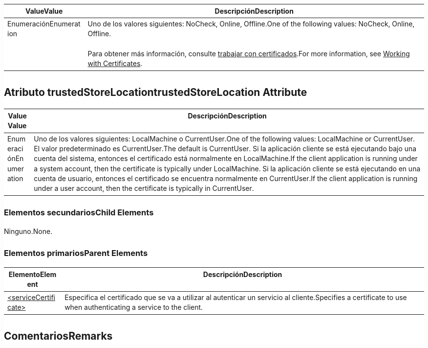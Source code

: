 |<span data-ttu-id="d3c5d-137">Value</span><span class="sxs-lookup"><span data-stu-id="d3c5d-137">Value</span></span>|<span data-ttu-id="d3c5d-138">Descripción</span><span class="sxs-lookup"><span data-stu-id="d3c5d-138">Description</span></span>|  
|-----------|-----------------|  
|<span data-ttu-id="d3c5d-139">Enumeración</span><span class="sxs-lookup"><span data-stu-id="d3c5d-139">Enumeration</span></span>|<span data-ttu-id="d3c5d-140">Uno de los valores siguientes: NoCheck, Online, Offline.</span><span class="sxs-lookup"><span data-stu-id="d3c5d-140">One of the following values: NoCheck, Online, Offline.</span></span><br /><br /> <span data-ttu-id="d3c5d-141">Para obtener más información, consulte [trabajar con certificados](../../../wcf/feature-details/working-with-certificates.md).</span><span class="sxs-lookup"><span data-stu-id="d3c5d-141">For more information, see [Working with Certificates](../../../wcf/feature-details/working-with-certificates.md).</span></span>|  
  
## <a name="trustedstorelocation-attribute"></a><span data-ttu-id="d3c5d-142">Atributo trustedStoreLocation</span><span class="sxs-lookup"><span data-stu-id="d3c5d-142">trustedStoreLocation Attribute</span></span>  
  
|<span data-ttu-id="d3c5d-143">Value</span><span class="sxs-lookup"><span data-stu-id="d3c5d-143">Value</span></span>|<span data-ttu-id="d3c5d-144">Descripción</span><span class="sxs-lookup"><span data-stu-id="d3c5d-144">Description</span></span>|  
|-----------|-----------------|  
|<span data-ttu-id="d3c5d-145">Enumeración</span><span class="sxs-lookup"><span data-stu-id="d3c5d-145">Enumeration</span></span>|<span data-ttu-id="d3c5d-146">Uno de los valores siguientes: LocalMachine o CurrentUser.</span><span class="sxs-lookup"><span data-stu-id="d3c5d-146">One of the following values: LocalMachine or CurrentUser.</span></span> <span data-ttu-id="d3c5d-147">El valor predeterminado es CurrentUser.</span><span class="sxs-lookup"><span data-stu-id="d3c5d-147">The default is CurrentUser.</span></span> <span data-ttu-id="d3c5d-148">Si la aplicación cliente se está ejecutando bajo una cuenta del sistema, entonces el certificado está normalmente en LocalMachine.</span><span class="sxs-lookup"><span data-stu-id="d3c5d-148">If the client application is running under a system account, then the certificate is typically under LocalMachine.</span></span> <span data-ttu-id="d3c5d-149">Si la aplicación cliente se está ejecutando en una cuenta de usuario, entonces el certificado se encuentra normalmente en CurrentUser.</span><span class="sxs-lookup"><span data-stu-id="d3c5d-149">If the client application is running under a user account, then the certificate is typically in CurrentUser.</span></span>|  
  
### <a name="child-elements"></a><span data-ttu-id="d3c5d-150">Elementos secundarios</span><span class="sxs-lookup"><span data-stu-id="d3c5d-150">Child Elements</span></span>  
 <span data-ttu-id="d3c5d-151">Ninguno.</span><span class="sxs-lookup"><span data-stu-id="d3c5d-151">None.</span></span>  
  
### <a name="parent-elements"></a><span data-ttu-id="d3c5d-152">Elementos primarios</span><span class="sxs-lookup"><span data-stu-id="d3c5d-152">Parent Elements</span></span>  
  
|<span data-ttu-id="d3c5d-153">Elemento</span><span class="sxs-lookup"><span data-stu-id="d3c5d-153">Element</span></span>|<span data-ttu-id="d3c5d-154">Descripción</span><span class="sxs-lookup"><span data-stu-id="d3c5d-154">Description</span></span>|  
|-------------|-----------------|  
|[\<serviceCertificate>](servicecertificate-of-clientcredentials-element.md)|<span data-ttu-id="d3c5d-155">Especifica el certificado que se va a utilizar al autenticar un servicio al cliente.</span><span class="sxs-lookup"><span data-stu-id="d3c5d-155">Specifies a certificate to use when authenticating a service to the client.</span></span>|  
  
## <a name="remarks"></a><span data-ttu-id="d3c5d-156">Comentarios</span><span class="sxs-lookup"><span data-stu-id="d3c5d-156">Remarks</span></span>  